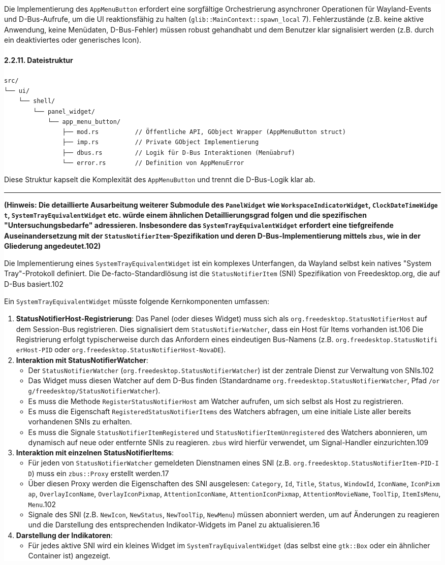 Die Implementierung des `AppMenuButton` erfordert eine sorgfältige Orchestrierung asynchroner Operationen für Wayland-Events und D-Bus-Aufrufe, um die UI reaktionsfähig zu halten (`glib::MainContext::spawn_local` 7). Fehlerzustände (z.B. keine aktive Anwendung, keine Menüdaten, D-Bus-Fehler) müssen robust gehandhabt und dem Benutzer klar signalisiert werden (z.B. durch ein deaktiviertes oder generisches Icon).

#### 2.2.11. Dateistruktur

```
src/
└── ui/
    └── shell/
        └── panel_widget/
            └── app_menu_button/
                ├── mod.rs          // Öffentliche API, GObject Wrapper (AppMenuButton struct)
                ├── imp.rs          // Private GObject Implementierung
                ├── dbus.rs         // Logik für D-Bus Interaktionen (Menüabruf)
                └── error.rs        // Definition von AppMenuError
```

Diese Struktur kapselt die Komplexität des `AppMenuButton` und trennt die D-Bus-Logik klar ab.

---

**(Hinweis: Die detaillierte Ausarbeitung weiterer Submodule des `PanelWidget` wie `WorkspaceIndicatorWidget`, `ClockDateTimeWidget`, `SystemTrayEquivalentWidget` etc. würde einem ähnlichen Detaillierungsgrad folgen und die spezifischen "Untersuchungsbedarfe" adressieren. Insbesondere das `SystemTrayEquivalentWidget` erfordert eine tiefgreifende Auseinandersetzung mit der `StatusNotifierItem`-Spezifikation und deren D-Bus-Implementierung mittels `zbus`, wie in der Gliederung angedeutet.102)**

Die Implementierung eines `SystemTrayEquivalentWidget` ist ein komplexes Unterfangen, da Wayland selbst kein natives "System Tray"-Protokoll definiert. Die De-facto-Standardlösung ist die `StatusNotifierItem` (SNI) Spezifikation von Freedesktop.org, die auf D-Bus basiert.102

Ein `SystemTrayEquivalentWidget` müsste folgende Kernkomponenten umfassen:

1. **StatusNotifierHost-Registrierung**: Das Panel (oder dieses Widget) muss sich als `org.freedesktop.StatusNotifierHost` auf dem Session-Bus registrieren. Dies signalisiert dem `StatusNotifierWatcher`, dass ein Host für Items vorhanden ist.106 Die Registrierung erfolgt typischerweise durch das Anfordern eines eindeutigen Bus-Namens (z.B. `org.freedesktop.StatusNotifierHost-PID` oder `org.freedesktop.StatusNotifierHost-NovaDE`).
2. **Interaktion mit StatusNotifierWatcher**:
    - Der `StatusNotifierWatcher` (`org.freedesktop.StatusNotifierWatcher`) ist der zentrale Dienst zur Verwaltung von SNIs.102
    - Das Widget muss diesen Watcher auf dem D-Bus finden (Standardname `org.freedesktop.StatusNotifierWatcher`, Pfad `/org/freedesktop/StatusNotifierWatcher`).
    - Es muss die Methode `RegisterStatusNotifierHost` am Watcher aufrufen, um sich selbst als Host zu registrieren.
    - Es muss die Eigenschaft `RegisteredStatusNotifierItems` des Watchers abfragen, um eine initiale Liste aller bereits vorhandenen SNIs zu erhalten.
    - Es muss die Signale `StatusNotifierItemRegistered` und `StatusNotifierItemUnregistered` des Watchers abonnieren, um dynamisch auf neue oder entfernte SNIs zu reagieren. `zbus` wird hierfür verwendet, um Signal-Handler einzurichten.109
3. **Interaktion mit einzelnen StatusNotifierItems**:
    - Für jeden von `StatusNotifierWatcher` gemeldeten Dienstnamen eines SNI (z.B. `org.freedesktop.StatusNotifierItem-PID-ID`) muss ein `zbus::Proxy` erstellt werden.17
    - Über diesen Proxy werden die Eigenschaften des SNI ausgelesen: `Category`, `Id`, `Title`, `Status`, `WindowId`, `IconName`, `IconPixmap`, `OverlayIconName`, `OverlayIconPixmap`, `AttentionIconName`, `AttentionIconPixmap`, `AttentionMovieName`, `ToolTip`, `ItemIsMenu`, `Menu`.102
    - Signale des SNI (z.B. `NewIcon`, `NewStatus`, `NewToolTip`, `NewMenu`) müssen abonniert werden, um auf Änderungen zu reagieren und die Darstellung des entsprechenden Indikator-Widgets im Panel zu aktualisieren.16
4. **Darstellung der Indikatoren**:
    - Für jedes aktive SNI wird ein kleines Widget im `SystemTrayEquivalentWidget` (das selbst eine `gtk::Box` oder ein ähnlicher Container ist) angezeigt.